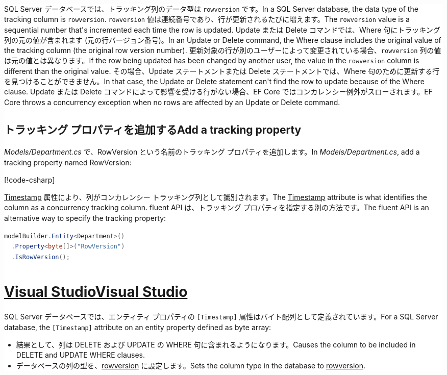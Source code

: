   <span data-ttu-id="a5bc1-163">SQL Server データベースでは、トラッキング列のデータ型は `rowversion` です。</span><span class="sxs-lookup"><span data-stu-id="a5bc1-163">In a SQL Server database, the data type of the tracking column is `rowversion`.</span></span> <span data-ttu-id="a5bc1-164">`rowversion` 値は連続番号であり、行が更新されるたびに増えます。</span><span class="sxs-lookup"><span data-stu-id="a5bc1-164">The `rowversion` value is a sequential number that's incremented each time the row is updated.</span></span> <span data-ttu-id="a5bc1-165">Update または Delete コマンドでは、Where 句にトラッキング列の元の値が含まれます (元の行バージョン番号)。</span><span class="sxs-lookup"><span data-stu-id="a5bc1-165">In an Update or Delete command, the Where clause includes the original value of the tracking column (the original row version number).</span></span> <span data-ttu-id="a5bc1-166">更新対象の行が別のユーザーによって変更されている場合、`rowversion` 列の値は元の値とは異なります。</span><span class="sxs-lookup"><span data-stu-id="a5bc1-166">If the row being updated has been changed by another user, the value in the `rowversion` column is different than the original value.</span></span> <span data-ttu-id="a5bc1-167">その場合、Update ステートメントまたは Delete ステートメントでは、Where 句のために更新する行を見つけることができません。</span><span class="sxs-lookup"><span data-stu-id="a5bc1-167">In that case, the Update or Delete statement can't find the row to update because of the Where clause.</span></span> <span data-ttu-id="a5bc1-168">Update または Delete コマンドによって影響を受ける行がない場合、EF Core ではコンカレンシー例外がスローされます。</span><span class="sxs-lookup"><span data-stu-id="a5bc1-168">EF Core throws a concurrency exception when no rows are affected by an Update or Delete command.</span></span>

## <a name="add-a-tracking-property"></a><span data-ttu-id="a5bc1-169">トラッキング プロパティを追加する</span><span class="sxs-lookup"><span data-stu-id="a5bc1-169">Add a tracking property</span></span>

<span data-ttu-id="a5bc1-170">*Models/Department.cs* で、RowVersion という名前のトラッキング プロパティを追加します。</span><span class="sxs-lookup"><span data-stu-id="a5bc1-170">In *Models/Department.cs*, add a tracking property named RowVersion:</span></span>

[!code-csharp[](intro/samples/cu30/Models/Department.cs?highlight=26,27)]

<span data-ttu-id="a5bc1-171">[Timestamp](/dotnet/api/system.componentmodel.dataannotations.timestampattribute) 属性により、列がコンカレンシー トラッキング列として識別されます。</span><span class="sxs-lookup"><span data-stu-id="a5bc1-171">The [Timestamp](/dotnet/api/system.componentmodel.dataannotations.timestampattribute) attribute is what identifies the column as a concurrency tracking column.</span></span> <span data-ttu-id="a5bc1-172">fluent API は、トラッキング プロパティを指定する別の方法です。</span><span class="sxs-lookup"><span data-stu-id="a5bc1-172">The fluent API is an alternative way to specify the tracking property:</span></span>

```csharp
modelBuilder.Entity<Department>()
  .Property<byte[]>("RowVersion")
  .IsRowVersion();
```

# <a name="visual-studiotabvisual-studio"></a>[<span data-ttu-id="a5bc1-173">Visual Studio</span><span class="sxs-lookup"><span data-stu-id="a5bc1-173">Visual Studio</span></span>](#tab/visual-studio)

<span data-ttu-id="a5bc1-174">SQL Server データベースでは、エンティティ プロパティの `[Timestamp]` 属性はバイト配列として定義されています。</span><span class="sxs-lookup"><span data-stu-id="a5bc1-174">For a SQL Server database, the `[Timestamp]` attribute on an entity property defined as byte array:</span></span>

* <span data-ttu-id="a5bc1-175">結果として、列は DELETE および UPDATE の WHERE 句に含まれるようになります。</span><span class="sxs-lookup"><span data-stu-id="a5bc1-175">Causes the column to be included in DELETE and UPDATE WHERE clauses.</span></span>
* <span data-ttu-id="a5bc1-176">データベースの列の型を、[rowversion](/sql/t-sql/data-types/rowversion-transact-sql) に設定します。</span><span class="sxs-lookup"><span data-stu-id="a5bc1-176">Sets the column type in the database to [rowversion](/sql/t-sql/data-types/rowversion-transact-sql).</span></span>
